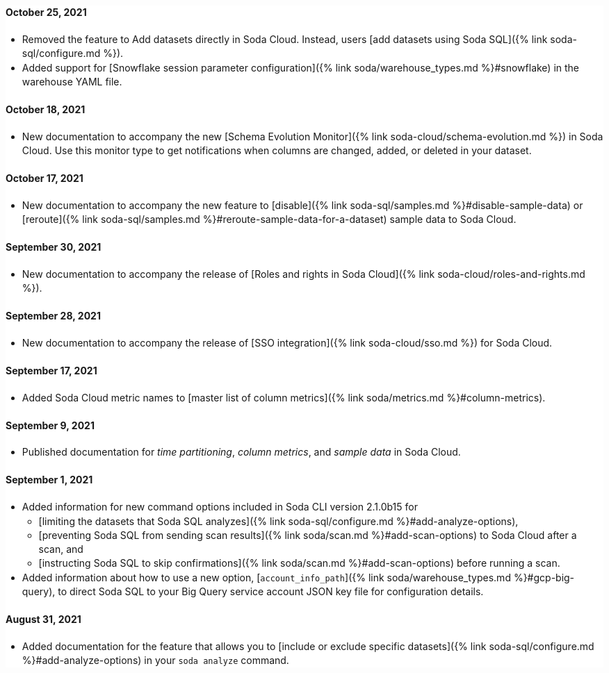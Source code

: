 #### October 25, 2021

* Removed the feature to Add datasets directly in Soda Cloud. Instead, users [add datasets using Soda SQL]({% link soda-sql/configure.md %}).
* Added support for [Snowflake session parameter configuration]({% link soda/warehouse_types.md %}#snowflake) in the warehouse YAML file.

#### October 18, 2021

* New documentation to accompany the new [Schema Evolution Monitor]({% link soda-cloud/schema-evolution.md %}) in Soda Cloud. Use this monitor type to get notifications when columns are changed, added, or deleted in your dataset.

#### October 17, 2021

* New documentation to accompany the new feature to [disable]({% link soda-sql/samples.md %}#disable-sample-data) or [reroute]({% link soda-sql/samples.md %}#reroute-sample-data-for-a-dataset) sample data to Soda Cloud.

#### September 30, 2021

* New documentation to accompany the release of [Roles and rights in Soda Cloud]({% link soda-cloud/roles-and-rights.md %}).

#### September 28, 2021

* New documentation to accompany the release of [SSO integration]({% link soda-cloud/sso.md %}) for Soda Cloud.


#### September 17, 2021

* Added Soda Cloud metric names to [master list of column metrics]({% link soda/metrics.md %}#column-metrics).

#### September 9, 2021

* Published documentation for _time partitioning_, _column metrics_, and _sample data_ in Soda Cloud.

#### September 1, 2021

* Added information for new command options included in Soda CLI version 2.1.0b15 for
    * [limiting the datasets that Soda SQL analyzes]({% link soda-sql/configure.md %}#add-analyze-options),
    * [preventing Soda SQL from sending scan results]({% link soda/scan.md %}#add-scan-options) to Soda Cloud after a scan, and
    * [instructing Soda SQL to skip confirmations]({% link soda/scan.md %}#add-scan-options) before running a scan.
* Added information about how to use a new option, [`account_info_path`]({% link soda/warehouse_types.md %}#gcp-big-query), to direct Soda SQL to your Big Query service account JSON key file for configuration details.

#### August 31, 2021

* Added documentation for the feature that allows you to [include or exclude specific datasets]({% link soda-sql/configure.md %}#add-analyze-options) in your `soda analyze` command.
